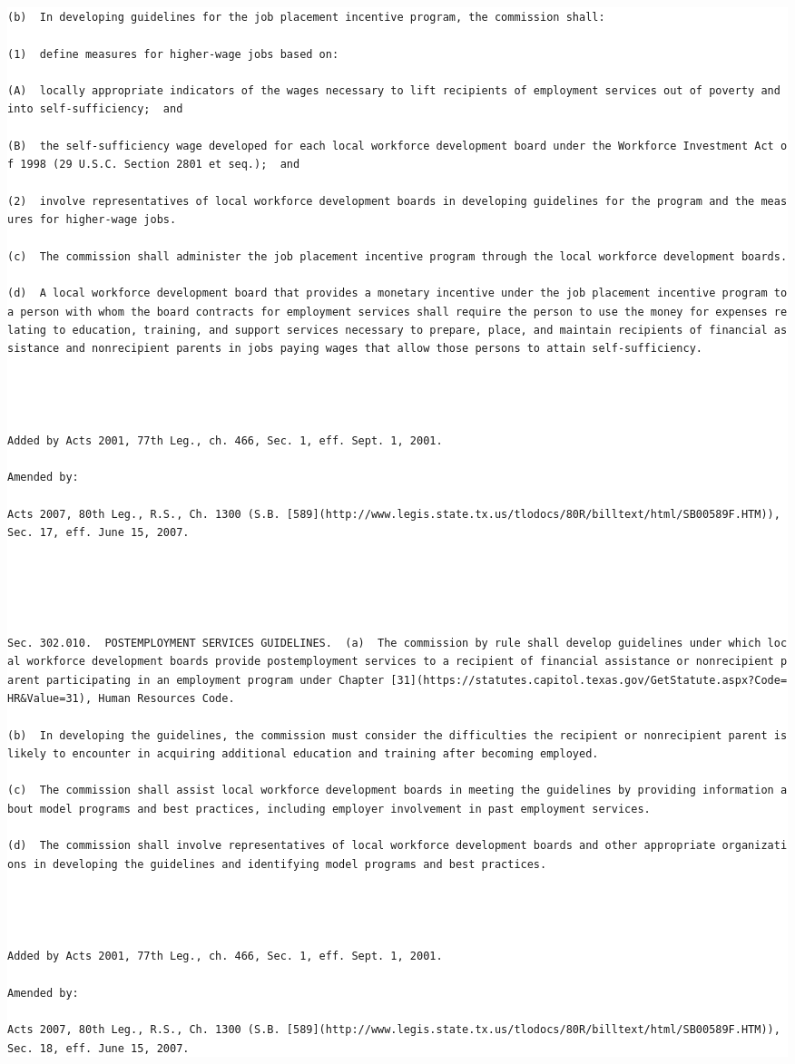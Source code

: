     (b)  In developing guidelines for the job placement incentive program, the commission shall:
    
    (1)  define measures for higher-wage jobs based on:
    
    (A)  locally appropriate indicators of the wages necessary to lift recipients of employment services out of poverty and into self-sufficiency;  and
    
    (B)  the self-sufficiency wage developed for each local workforce development board under the Workforce Investment Act of 1998 (29 U.S.C. Section 2801 et seq.);  and
    
    (2)  involve representatives of local workforce development boards in developing guidelines for the program and the measures for higher-wage jobs.
    
    (c)  The commission shall administer the job placement incentive program through the local workforce development boards.
    
    (d)  A local workforce development board that provides a monetary incentive under the job placement incentive program to a person with whom the board contracts for employment services shall require the person to use the money for expenses relating to education, training, and support services necessary to prepare, place, and maintain recipients of financial assistance and nonrecipient parents in jobs paying wages that allow those persons to attain self-sufficiency.
    
    
    
    
    Added by Acts 2001, 77th Leg., ch. 466, Sec. 1, eff. Sept. 1, 2001.
    
    Amended by: 
    
    Acts 2007, 80th Leg., R.S., Ch. 1300 (S.B. [589](http://www.legis.state.tx.us/tlodocs/80R/billtext/html/SB00589F.HTM)), Sec. 17, eff. June 15, 2007.
    
    
    
    
    
    Sec. 302.010.  POSTEMPLOYMENT SERVICES GUIDELINES.  (a)  The commission by rule shall develop guidelines under which local workforce development boards provide postemployment services to a recipient of financial assistance or nonrecipient parent participating in an employment program under Chapter [31](https://statutes.capitol.texas.gov/GetStatute.aspx?Code=HR&Value=31), Human Resources Code.
    
    (b)  In developing the guidelines, the commission must consider the difficulties the recipient or nonrecipient parent is likely to encounter in acquiring additional education and training after becoming employed.
    
    (c)  The commission shall assist local workforce development boards in meeting the guidelines by providing information about model programs and best practices, including employer involvement in past employment services.
    
    (d)  The commission shall involve representatives of local workforce development boards and other appropriate organizations in developing the guidelines and identifying model programs and best practices.
    
    
    
    
    Added by Acts 2001, 77th Leg., ch. 466, Sec. 1, eff. Sept. 1, 2001.
    
    Amended by: 
    
    Acts 2007, 80th Leg., R.S., Ch. 1300 (S.B. [589](http://www.legis.state.tx.us/tlodocs/80R/billtext/html/SB00589F.HTM)), Sec. 18, eff. June 15, 2007.
    